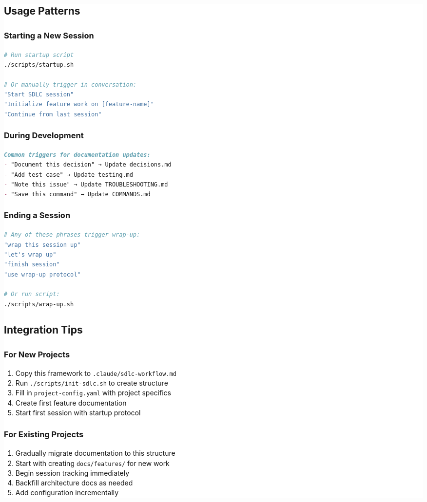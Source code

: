 ## Usage Patterns

### Starting a New Session
```bash
# Run startup script
./scripts/startup.sh

# Or manually trigger in conversation:
"Start SDLC session" 
"Initialize feature work on [feature-name]"
"Continue from last session"
```

### During Development
```markdown
Common triggers for documentation updates:
- "Document this decision" → Update decisions.md
- "Add test case" → Update testing.md  
- "Note this issue" → Update TROUBLESHOOTING.md
- "Save this command" → Update COMMANDS.md
```

### Ending a Session
```bash
# Any of these phrases trigger wrap-up:
"wrap this session up"
"let's wrap up"
"finish session"
"use wrap-up protocol"

# Or run script:
./scripts/wrap-up.sh
```

## Integration Tips

### For New Projects
1. Copy this framework to `.claude/sdlc-workflow.md`
2. Run `./scripts/init-sdlc.sh` to create structure
3. Fill in `project-config.yaml` with project specifics
4. Create first feature documentation
5. Start first session with startup protocol

### For Existing Projects
1. Gradually migrate documentation to this structure
2. Start with creating `docs/features/` for new work
3. Begin session tracking immediately
4. Backfill architecture docs as needed
5. Add configuration incrementally
